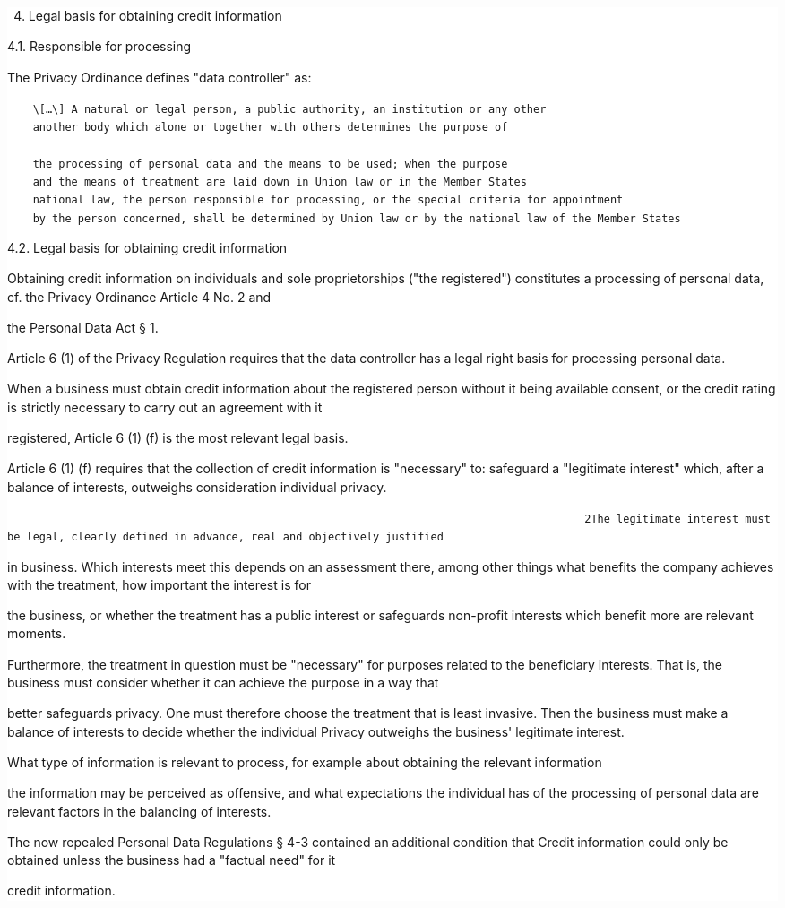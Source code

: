 4. Legal basis for obtaining credit information

4.1. Responsible for processing

The Privacy Ordinance defines "data controller" as:

        \[…\] A natural or legal person, a public authority, an institution or any other
        another body which alone or together with others determines the purpose of

        the processing of personal data and the means to be used; when the purpose
        and the means of treatment are laid down in Union law or in the Member States
        national law, the person responsible for processing, or the special criteria for appointment
        by the person concerned, shall be determined by Union law or by the national law of the Member States

4.2. Legal basis for obtaining credit information

Obtaining credit information on individuals and sole proprietorships ("the registered")
constitutes a processing of personal data, cf. the Privacy Ordinance Article 4 No. 2 and

the Personal Data Act § 1.

Article 6 (1) of the Privacy Regulation requires that the data controller has a legal right
basis for processing personal data.

When a business must obtain credit information about the registered person without it being available
consent, or the credit rating is strictly necessary to carry out an agreement with it

registered, Article 6 (1) (f) is the most relevant legal basis.

Article 6 (1) (f) requires that the collection of credit information is "necessary" to:
safeguard a "legitimate interest" which, after a balance of interests, outweighs consideration
individual privacy.

                                                                                              2The legitimate interest must be legal, clearly defined in advance, real and objectively justified
in business. Which interests meet this depends on an assessment there, among other things
what benefits the company achieves with the treatment, how important the interest is for

the business, or whether the treatment has a public interest or safeguards non-profit interests
which benefit more are relevant moments.

Furthermore, the treatment in question must be "necessary" for purposes related to the beneficiary
interests. That is, the business must consider whether it can achieve the purpose in a way that

better safeguards privacy. One must therefore choose the treatment that is least invasive.
Then the business must make a balance of interests to decide whether the individual
Privacy outweighs the business' legitimate interest.

What type of information is relevant to process, for example about obtaining the relevant information

the information may be perceived as offensive, and what expectations the individual has of
the processing of personal data are relevant factors in the balancing of interests.

The now repealed Personal Data Regulations § 4-3 contained an additional condition that
Credit information could only be obtained unless the business had a "factual need" for it

credit information.
